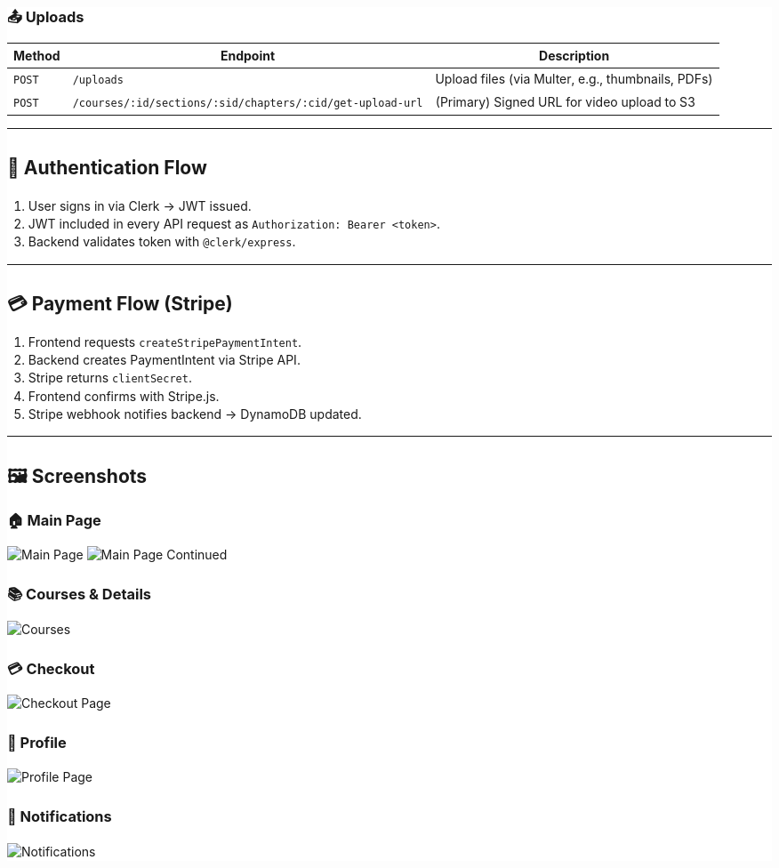 
### 📤 Uploads
| Method | Endpoint | Description |
|--------|----------|-------------|
| `POST` | `/uploads` | Upload files (via Multer, e.g., thumbnails, PDFs) |
| `POST` | `/courses/:id/sections/:sid/chapters/:cid/get-upload-url` | (Primary) Signed URL for video upload to S3 |

---

## 🔐 Authentication Flow

1. User signs in via Clerk → JWT issued.
2. JWT included in every API request as `Authorization: Bearer <token>`.
3. Backend validates token with `@clerk/express`.

---

## 💳 Payment Flow (Stripe)

1. Frontend requests `createStripePaymentIntent`.
2. Backend creates PaymentIntent via Stripe API.
3. Stripe returns `clientSecret`.
4. Frontend confirms with Stripe.js.
5. Stripe webhook notifies backend → DynamoDB updated.

---

## 🖼️ Screenshots

### 🏠 Main Page
<img width="1900" alt="Main Page" src="https://github.com/user-attachments/assets/4a393266-42c6-4310-80ae-75909c2fa002" />

<img width="1899" alt="Main Page Continued" src="https://github.com/user-attachments/assets/94f02205-154c-45f5-a74e-22de9a234dd1" />

### 📚 Courses & Details
<img width="1902" alt="Courses" src="https://github.com/user-attachments/assets/4f6a5510-4215-4775-bbb2-5bbb50aacd90" />

### 💳 Checkout
<img width="1900" alt="Checkout Page" src="https://github.com/user-attachments/assets/53a87db9-e2b7-4f9b-92a1-6c4dcbd3a8b8" />

### 👤 Profile
<img width="1900" alt="Profile Page" src="https://github.com/user-attachments/assets/d720e596-8b8c-4aaa-9f98-58268b6d21d9" />

### 🔔 Notifications
<img width="1920" alt="Notifications" src="https://github.com/user-attachments/assets/bd8c043b-7dc8-4af6-b698-88f36d143ec3" />
